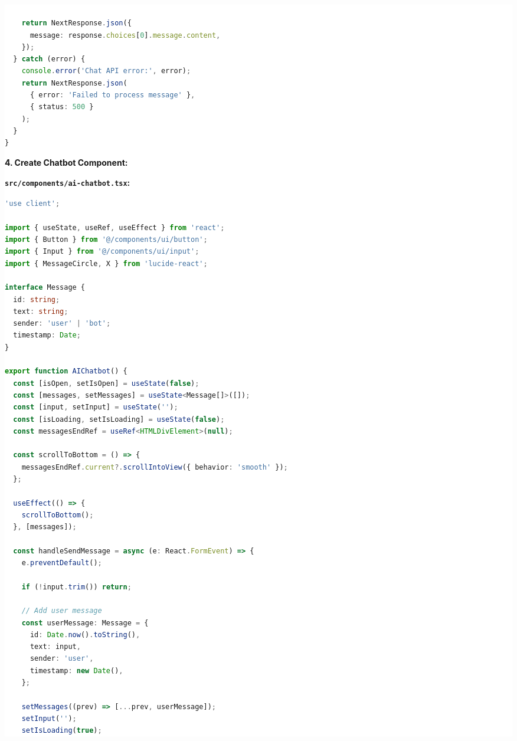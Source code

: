```typescript

    return NextResponse.json({
      message: response.choices[0].message.content,
    });
  } catch (error) {
    console.error('Chat API error:', error);
    return NextResponse.json(
      { error: 'Failed to process message' },
      { status: 500 }
    );
  }
}
```

**4. Create Chatbot Component:**

**`src/components/ai-chatbot.tsx`:**
```typescript
'use client';

import { useState, useRef, useEffect } from 'react';
import { Button } from '@/components/ui/button';
import { Input } from '@/components/ui/input';
import { MessageCircle, X } from 'lucide-react';

interface Message {
  id: string;
  text: string;
  sender: 'user' | 'bot';
  timestamp: Date;
}

export function AIChatbot() {
  const [isOpen, setIsOpen] = useState(false);
  const [messages, setMessages] = useState<Message[]>([]);
  const [input, setInput] = useState('');
  const [isLoading, setIsLoading] = useState(false);
  const messagesEndRef = useRef<HTMLDivElement>(null);

  const scrollToBottom = () => {
    messagesEndRef.current?.scrollIntoView({ behavior: 'smooth' });
  };

  useEffect(() => {
    scrollToBottom();
  }, [messages]);

  const handleSendMessage = async (e: React.FormEvent) => {
    e.preventDefault();

    if (!input.trim()) return;

    // Add user message
    const userMessage: Message = {
      id: Date.now().toString(),
      text: input,
      sender: 'user',
      timestamp: new Date(),
    };

    setMessages((prev) => [...prev, userMessage]);
    setInput('');
    setIsLoading(true);

```